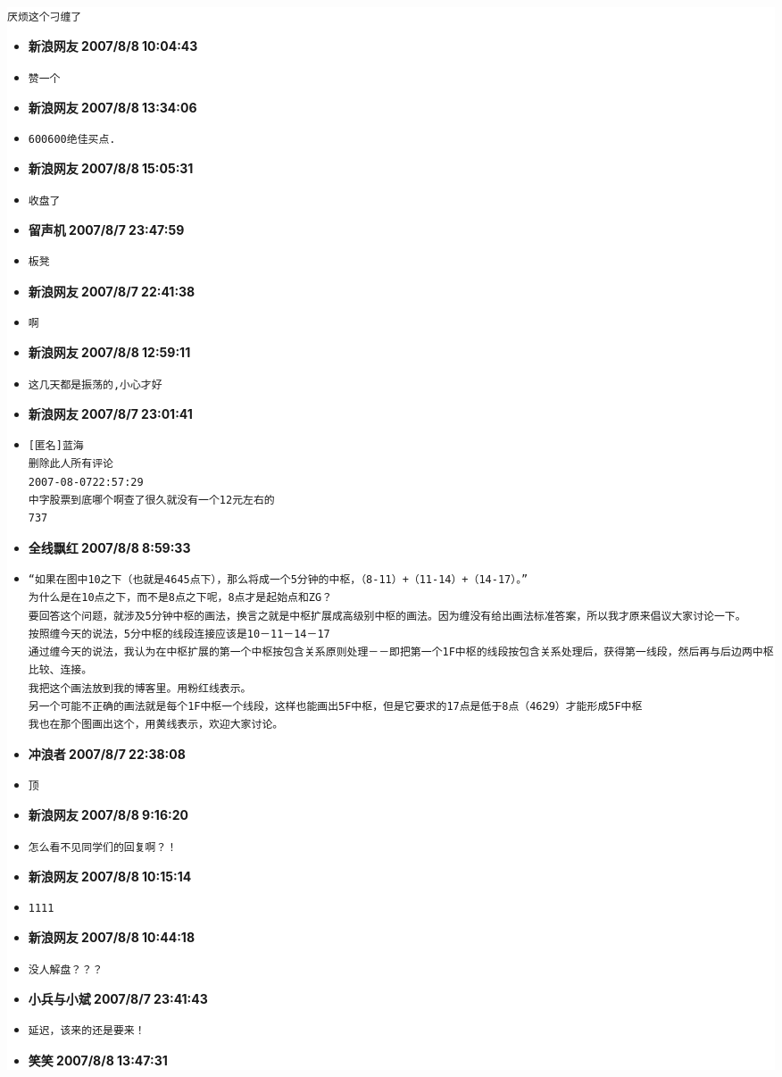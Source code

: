   ```
  厌烦这个刁缠了
  ```
- **新浪网友 2007/8/8 10:04:43**
- ```
  赞一个
  ```
- **新浪网友 2007/8/8 13:34:06**
- ```
  600600绝佳买点.
  ```
- **新浪网友 2007/8/8 15:05:31**
- ```
  收盘了
  ```
- **留声机 2007/8/7 23:47:59**
- ```
  板凳
  ```
- **新浪网友 2007/8/7 22:41:38**
- ```
  啊
  ```
- **新浪网友 2007/8/8 12:59:11**
- ```
  这几天都是振荡的,小心才好
  ```
- **新浪网友 2007/8/7 23:01:41**
- ```
  [匿名]蓝海
  删除此人所有评论
  2007-08-0722:57:29
  中字股票到底哪个啊查了很久就没有一个12元左右的
  737
  ```
- **全线飘红 2007/8/8 8:59:33**
- ```
  “如果在图中10之下（也就是4645点下），那么将成一个5分钟的中枢，（8-11）+（11-14）+（14-17）。”
  为什么是在10点之下，而不是8点之下呢，8点才是起始点和ZG？
  要回答这个问题，就涉及5分钟中枢的画法，换言之就是中枢扩展成高级别中枢的画法。因为缠没有给出画法标准答案，所以我才原来倡议大家讨论一下。
  按照缠今天的说法，5分中枢的线段连接应该是10－11－14－17
  通过缠今天的说法，我认为在中枢扩展的第一个中枢按包含关系原则处理－－即把第一个1F中枢的线段按包含关系处理后，获得第一线段，然后再与后边两中枢比较、连接。
  我把这个画法放到我的博客里。用粉红线表示。
  另一个可能不正确的画法就是每个1F中枢一个线段，这样也能画出5F中枢，但是它要求的17点是低于8点（4629）才能形成5F中枢
  我也在那个图画出这个，用黄线表示，欢迎大家讨论。
  ```
- **冲浪者 2007/8/7 22:38:08**
- ```
  顶
  ```
- **新浪网友 2007/8/8 9:16:20**
- ```
  怎么看不见同学们的回复啊？！
  ```
- **新浪网友 2007/8/8 10:15:14**
- ```
  1111
  ```
- **新浪网友 2007/8/8 10:44:18**
- ```
  没人解盘？？？
  ```
- **小兵与小斌 2007/8/7 23:41:43**
- ```
  延迟，该来的还是要来！
  ```
- **笑笑 2007/8/8 13:47:31**
  ```